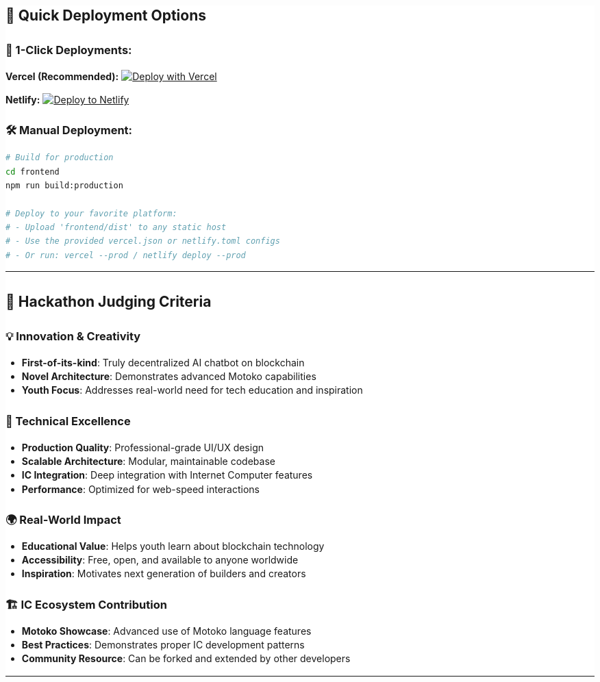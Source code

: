 
## 🚀 **Quick Deployment Options**

### **🌟 1-Click Deployments:**

**Vercel (Recommended):**
[![Deploy with Vercel](https://vercel.com/button)](https://vercel.com/new/clone?repository-url=https://github.com/Purity-Inn/-RiseUp-AI)

**Netlify:**
[![Deploy to Netlify](https://www.netlify.com/img/deploy/button.svg)](https://app.netlify.com/start/deploy?repository=https://github.com/Purity-Inn/-RiseUp-AI)

### **🛠️ Manual Deployment:**

```bash
# Build for production
cd frontend
npm run build:production

# Deploy to your favorite platform:
# - Upload 'frontend/dist' to any static host
# - Use the provided vercel.json or netlify.toml configs
# - Or run: vercel --prod / netlify deploy --prod
```

---

## 🎯 **Hackathon Judging Criteria**

### **💡 Innovation & Creativity**
- **First-of-its-kind**: Truly decentralized AI chatbot on blockchain
- **Novel Architecture**: Demonstrates advanced Motoko capabilities
- **Youth Focus**: Addresses real-world need for tech education and inspiration

### **🔧 Technical Excellence**
- **Production Quality**: Professional-grade UI/UX design
- **Scalable Architecture**: Modular, maintainable codebase
- **IC Integration**: Deep integration with Internet Computer features
- **Performance**: Optimized for web-speed interactions

### **🌍 Real-World Impact**
- **Educational Value**: Helps youth learn about blockchain technology
- **Accessibility**: Free, open, and available to anyone worldwide
- **Inspiration**: Motivates next generation of builders and creators

### **🏗️ IC Ecosystem Contribution**
- **Motoko Showcase**: Advanced use of Motoko language features
- **Best Practices**: Demonstrates proper IC development patterns
- **Community Resource**: Can be forked and extended by other developers

---